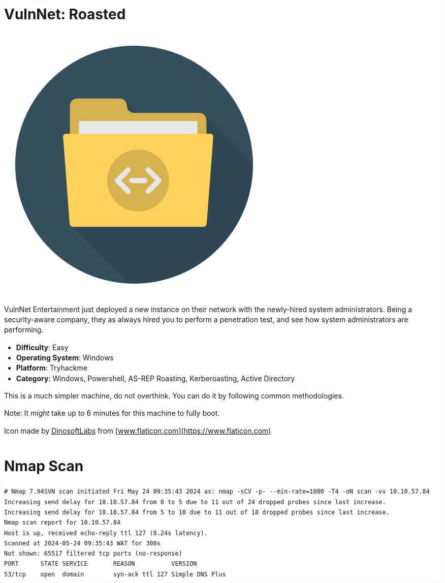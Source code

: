 
# VulnNet: Roasted

![](attachments/20240524093246.png)


VulnNet Entertainment just deployed a new instance on their network with the newly-hired system administrators. Being a security-aware company, they as always hired you to perform a penetration test, and see how system administrators are performing.  

- **Difficulty**: Easy
- **Operating System**: Windows
- **Platform**: Tryhackme
- **Category**: Windows, Powershell, AS-REP Roasting, Kerberoasting, Active Directory

This is a much simpler machine, do not overthink. You can do it by following common methodologies.

Note: It _might_ take up to 6 minutes for this machine to fully boot.

Icon made by [DinosoftLabs](https://www.flaticon.com/authors/dinosoftlabs) from [www.flaticon.com](https://www.flaticon.com)


# Nmap Scan

```shell
# Nmap 7.94SVN scan initiated Fri May 24 09:35:43 2024 as: nmap -sCV -p- --min-rate=1000 -T4 -oN scan -vv 10.10.57.84
Increasing send delay for 10.10.57.84 from 0 to 5 due to 11 out of 24 dropped probes since last increase.
Increasing send delay for 10.10.57.84 from 5 to 10 due to 11 out of 18 dropped probes since last increase.
Nmap scan report for 10.10.57.84
Host is up, received echo-reply ttl 127 (0.24s latency).
Scanned at 2024-05-24 09:35:43 WAT for 308s
Not shown: 65517 filtered tcp ports (no-response)
PORT      STATE SERVICE       REASON          VERSION
53/tcp    open  domain        syn-ack ttl 127 Simple DNS Plus
```